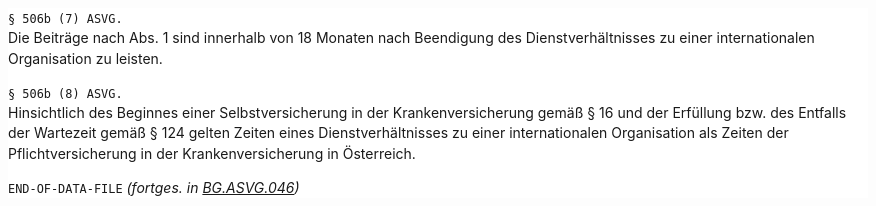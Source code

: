 `§ 506b (7) ASVG.`  
Die Beiträge nach Abs. 1 sind innerhalb von 18 Monaten nach Beendigung des Dienstverhältnisses zu einer internationalen Organisation zu leisten.

`§ 506b (8) ASVG.`  
Hinsichtlich des Beginnes einer Selbstversicherung in der Krankenversicherung gemäß § 16 und der Erfüllung bzw. des Entfalls der Wartezeit gemäß § 124 gelten Zeiten eines Dienstverhältnisses zu einer internationalen Organisation als Zeiten der Pflichtversicherung in der Krankenversicherung in Österreich.

`END-OF-DATA-FILE` *(fortges. in [BG.ASVG.046](BG.ASVG.046.md))*
